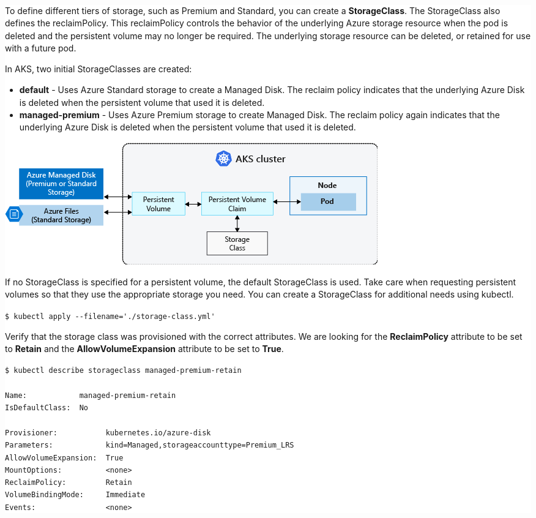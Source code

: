 To define different tiers of storage, such as Premium and Standard, you can
create a **StorageClass**. The StorageClass also defines the reclaimPolicy.
This reclaimPolicy controls the behavior of the underlying Azure storage
resource when the pod is deleted and the persistent volume may no longer be
required. The underlying storage resource can be deleted, or retained for use
with a future pod.

In AKS, two initial StorageClasses are created:

* **default** - Uses Azure Standard storage to create a Managed Disk. The
  reclaim policy indicates that the underlying Azure Disk is deleted when the
  persistent volume that used it is deleted.
* **managed-premium** - Uses Azure Premium storage to create Managed Disk. The
  reclaim policy again indicates that the underlying Azure Disk is deleted when
  the persistent volume that used it is deleted.

![Storage Class Diagram](img/storage-class-diagram.png)

If no StorageClass is specified for a persistent volume, the default
StorageClass is used. Take care when requesting persistent volumes so that they
use the appropriate storage you need. You can create a StorageClass for
additional needs using kubectl.

```
$ kubectl apply --filename='./storage-class.yml'
```

Verify that the storage class was provisioned with the correct attributes. We
are looking for the **ReclaimPolicy** attribute to be set to **Retain** and the
**AllowVolumeExpansion** attribute to be set to **True**.

```
$ kubectl describe storageclass managed-premium-retain

Name:            managed-premium-retain
IsDefaultClass:  No

Provisioner:           kubernetes.io/azure-disk
Parameters:            kind=Managed,storageaccounttype=Premium_LRS
AllowVolumeExpansion:  True
MountOptions:          <none>
ReclaimPolicy:         Retain
VolumeBindingMode:     Immediate
Events:                <none>
```
